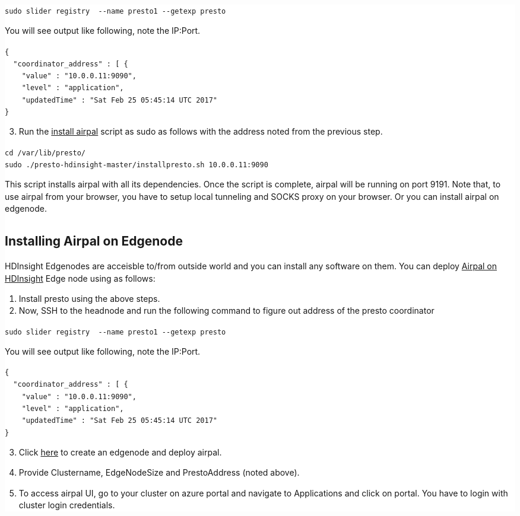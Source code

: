   ```
  sudo slider registry  --name presto1 --getexp presto
  ```

  You will see output like following, note the IP:Port.

  ```
  {
    "coordinator_address" : [ {
      "value" : "10.0.0.11:9090",
      "level" : "application",
      "updatedTime" : "Sat Feb 25 05:45:14 UTC 2017"
  }
  ```

3. Run the [install airpal](https://github.com/dharmeshkakadia/presto-hdinsight/blob/master/installairpal.sh) script as sudo as follows with the address noted from the previous step.

  ```
  cd /var/lib/presto/
  sudo ./presto-hdinsight-master/installpresto.sh 10.0.0.11:9090
  ```

This script installs airpal with all its dependencies. Once the script is complete, airpal will be running on port 9191. Note that, to use airpal from your browser, you have to setup local tunneling and SOCKS proxy on your browser. Or you can install airpal on edgenode.

## Installing Airpal on Edgenode
HDInsight Edgenodes are acceisble to/from outside world and you can install any software on them. You can deploy [Airpal on HDInsight](https://github.com/dharmeshkakadia/presto-hdinsight/blob/master/airpal-deploy.json) Edge node using as follows:

1. Install presto using the above steps.
2. Now, SSH to the headnode and run the following command to figure out address of the presto coordinator

  ```
  sudo slider registry  --name presto1 --getexp presto
  ```
  
  You will see output like following, note the IP:Port.
  
  ```
  {
    "coordinator_address" : [ {
      "value" : "10.0.0.11:9090",
      "level" : "application",
      "updatedTime" : "Sat Feb 25 05:45:14 UTC 2017"
  }
  ```
  
3. Click [here](https://portal.azure.com/#create/Microsoft.Template/uri/https%3A%2F%2Fraw.githubusercontent.com%2Fdharmeshkakadia%2Fpresto-hdinsight%2Fmaster%2Fairpal-deploy.json) to create an edgenode and deploy airpal. 

4. Provide Clustername, EdgeNodeSize and PrestoAddress (noted above). 
5. To access airpal UI, go to your cluster on azure portal and navigate to Applications and click on portal. You have to login with cluster login credentials.
